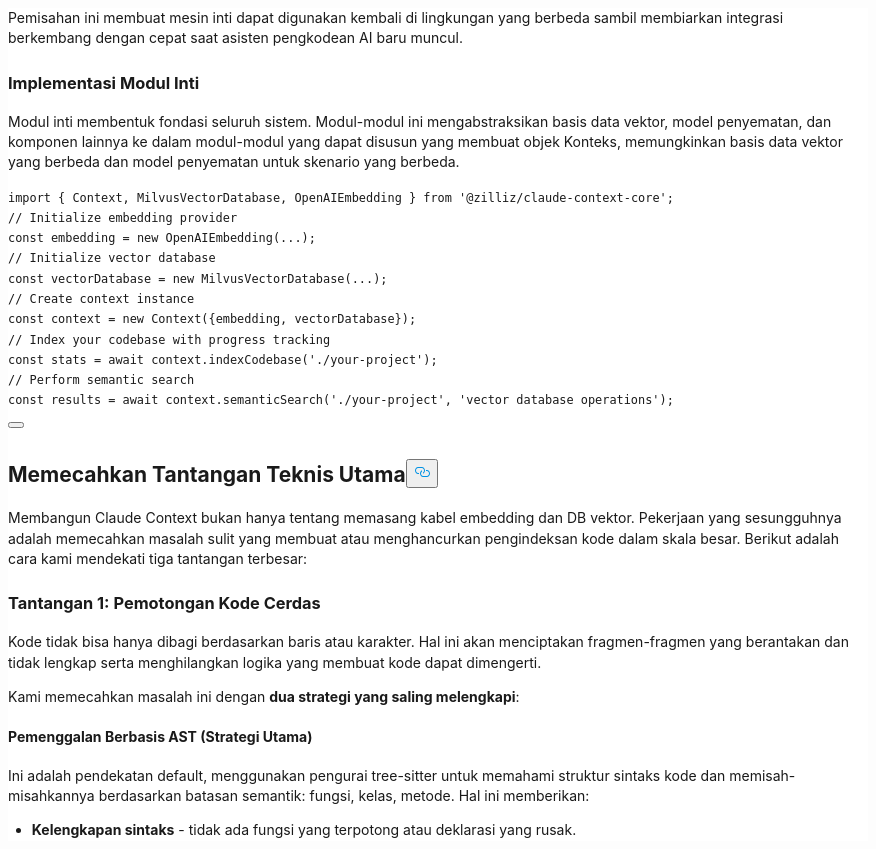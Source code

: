   </span>
</p>
<p>Pemisahan ini membuat mesin inti dapat digunakan kembali di lingkungan yang berbeda sambil membiarkan integrasi berkembang dengan cepat saat asisten pengkodean AI baru muncul.</p>
<h3 id="Core-Module-Implementation" class="common-anchor-header">Implementasi Modul Inti</h3><p>Modul inti membentuk fondasi seluruh sistem. Modul-modul ini mengabstraksikan basis data vektor, model penyematan, dan komponen lainnya ke dalam modul-modul yang dapat disusun yang membuat objek Konteks, memungkinkan basis data vektor yang berbeda dan model penyematan untuk skenario yang berbeda.</p>
<pre><code translate="no"><span class="hljs-keyword">import</span> { <span class="hljs-title class_">Context</span>, <span class="hljs-title class_">MilvusVectorDatabase</span>, <span class="hljs-title class_">OpenAIEmbedding</span> } <span class="hljs-keyword">from</span> <span class="hljs-string">&#x27;@zilliz/claude-context-core&#x27;</span>;
<span class="hljs-comment">// Initialize embedding provider</span>
<span class="hljs-keyword">const</span> embedding = <span class="hljs-keyword">new</span> <span class="hljs-title class_">OpenAIEmbedding</span>(...);
<span class="hljs-comment">// Initialize vector database</span>
<span class="hljs-keyword">const</span> vectorDatabase = <span class="hljs-keyword">new</span> <span class="hljs-title class_">MilvusVectorDatabase</span>(...);
<span class="hljs-comment">// Create context instance</span>
<span class="hljs-keyword">const</span> context = <span class="hljs-keyword">new</span> <span class="hljs-title class_">Context</span>({embedding, vectorDatabase});
<span class="hljs-comment">// Index your codebase with progress tracking</span>
<span class="hljs-keyword">const</span> stats = <span class="hljs-keyword">await</span> context.<span class="hljs-title function_">indexCodebase</span>(<span class="hljs-string">&#x27;./your-project&#x27;</span>);
<span class="hljs-comment">// Perform semantic search</span>
<span class="hljs-keyword">const</span> results = <span class="hljs-keyword">await</span> context.<span class="hljs-title function_">semanticSearch</span>(<span class="hljs-string">&#x27;./your-project&#x27;</span>, <span class="hljs-string">&#x27;vector database operations&#x27;</span>);
<button class="copy-code-btn"></button></code></pre>
<h2 id="Solving-Key-Technical-Challenges" class="common-anchor-header">Memecahkan Tantangan Teknis Utama<button data-href="#Solving-Key-Technical-Challenges" class="anchor-icon" translate="no">
      <svg translate="no"
        aria-hidden="true"
        focusable="false"
        height="20"
        version="1.1"
        viewBox="0 0 16 16"
        width="16"
      >
        <path
          fill="#0092E4"
          fill-rule="evenodd"
          d="M4 9h1v1H4c-1.5 0-3-1.69-3-3.5S2.55 3 4 3h4c1.45 0 3 1.69 3 3.5 0 1.41-.91 2.72-2 3.25V8.59c.58-.45 1-1.27 1-2.09C10 5.22 8.98 4 8 4H4c-.98 0-2 1.22-2 2.5S3 9 4 9zm9-3h-1v1h1c1 0 2 1.22 2 2.5S13.98 12 13 12H9c-.98 0-2-1.22-2-2.5 0-.83.42-1.64 1-2.09V6.25c-1.09.53-2 1.84-2 3.25C6 11.31 7.55 13 9 13h4c1.45 0 3-1.69 3-3.5S14.5 6 13 6z"
        ></path>
      </svg>
    </button></h2><p>Membangun Claude Context bukan hanya tentang memasang kabel embedding dan DB vektor. Pekerjaan yang sesungguhnya adalah memecahkan masalah sulit yang membuat atau menghancurkan pengindeksan kode dalam skala besar. Berikut adalah cara kami mendekati tiga tantangan terbesar:</p>
<h3 id="Challenge-1-Intelligent-Code-Chunking" class="common-anchor-header">Tantangan 1: Pemotongan Kode Cerdas</h3><p>Kode tidak bisa hanya dibagi berdasarkan baris atau karakter. Hal ini akan menciptakan fragmen-fragmen yang berantakan dan tidak lengkap serta menghilangkan logika yang membuat kode dapat dimengerti.</p>
<p>Kami memecahkan masalah ini dengan <strong>dua strategi yang saling melengkapi</strong>:</p>
<h4 id="AST-Based-Chunking-Primary-Strategy" class="common-anchor-header">Pemenggalan Berbasis AST (Strategi Utama)</h4><p>Ini adalah pendekatan default, menggunakan pengurai tree-sitter untuk memahami struktur sintaks kode dan memisah-misahkannya berdasarkan batasan semantik: fungsi, kelas, metode. Hal ini memberikan:</p>
<ul>
<li><p><strong>Kelengkapan sintaks</strong> - tidak ada fungsi yang terpotong atau deklarasi yang rusak.</p></li>